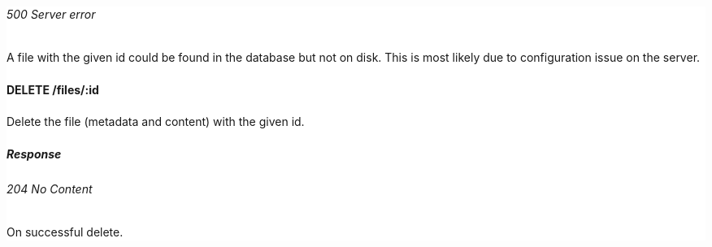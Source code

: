 ###### 500 Server error

A file with the given id could be found in the database but not on disk. This is most likely due to configuration issue on the server.

#### DELETE /files/:id

Delete the file (metadata and content) with the given id.

##### Response

###### 204 No Content

On successful delete.
